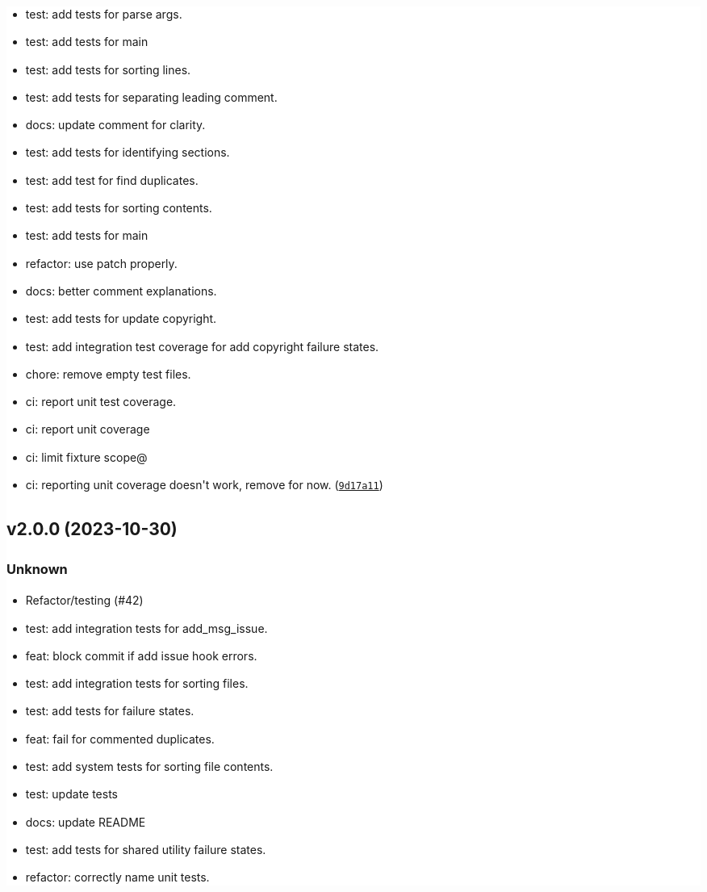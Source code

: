 * test: add tests for parse args.

* test: add tests for main

* test: add tests for sorting lines.

* test: add tests for separating leading comment.

* docs: update comment for clarity.

* test: add tests for identifying sections.

* test: add test for find duplicates.

* test: add tests for sorting contents.

* test: add tests for main

* refactor: use patch properly.

* docs: better comment explanations.

* test: add tests for update copyright.

* test: add integration test coverage for add copyright failure states.

* chore: remove empty test files.

* ci: report unit test coverage.

* ci: report unit coverage

* ci: limit fixture scope@

* ci: reporting unit coverage doesn&#39;t work, remove for now. ([`9d17a11`](https://github.com/BenjaminMummery/pre-commit-hooks/commit/9d17a11152d83ab42b813fe22957ccf2a3ebe2f1))

## v2.0.0 (2023-10-30)

### Unknown

* Refactor/testing (#42)

* test: add integration tests for add_msg_issue.

* feat: block commit if add issue hook errors.

* test: add integration tests for sorting files.

* test: add tests for failure states.

* feat: fail for commented duplicates.

* test: add system tests for sorting file contents.

* test: update tests

* docs: update README

* test: add tests for shared utility failure states.

* refactor: correctly name unit tests.
